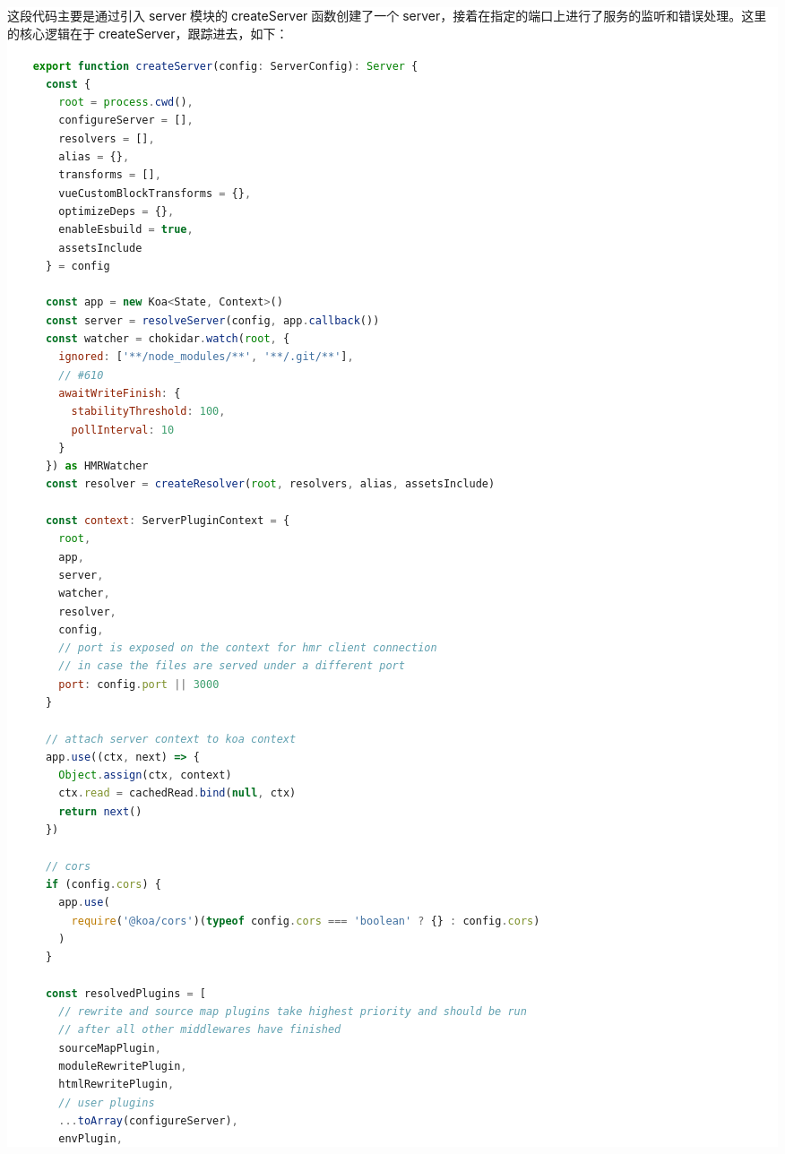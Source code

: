 这段代码主要是通过引入 server 模块的 createServer 函数创建了一个 server，接着在指定的端口上进行了服务的监听和错误处理。这里的核心逻辑在于 createServer，跟踪进去，如下：

```js
	export function createServer(config: ServerConfig): Server {
	  const {
	    root = process.cwd(),
	    configureServer = [],
	    resolvers = [],
	    alias = {},
	    transforms = [],
	    vueCustomBlockTransforms = {},
	    optimizeDeps = {},
	    enableEsbuild = true,
	    assetsInclude
	  } = config
	 
	  const app = new Koa<State, Context>()
	  const server = resolveServer(config, app.callback())
	  const watcher = chokidar.watch(root, {
	    ignored: ['**/node_modules/**', '**/.git/**'],
	    // #610
	    awaitWriteFinish: {
	      stabilityThreshold: 100,
	      pollInterval: 10
	    }
	  }) as HMRWatcher
	  const resolver = createResolver(root, resolvers, alias, assetsInclude)
	 
	  const context: ServerPluginContext = {
	    root,
	    app,
	    server,
	    watcher,
	    resolver,
	    config,
	    // port is exposed on the context for hmr client connection
	    // in case the files are served under a different port
	    port: config.port || 3000
	  }
	 
	  // attach server context to koa context
	  app.use((ctx, next) => {
	    Object.assign(ctx, context)
	    ctx.read = cachedRead.bind(null, ctx)
	    return next()
	  })
	 
	  // cors
	  if (config.cors) {
	    app.use(
	      require('@koa/cors')(typeof config.cors === 'boolean' ? {} : config.cors)
	    )
	  }
	 
	  const resolvedPlugins = [
	    // rewrite and source map plugins take highest priority and should be run
	    // after all other middlewares have finished
	    sourceMapPlugin,
	    moduleRewritePlugin,
	    htmlRewritePlugin,
	    // user plugins
	    ...toArray(configureServer),
	    envPlugin,
```